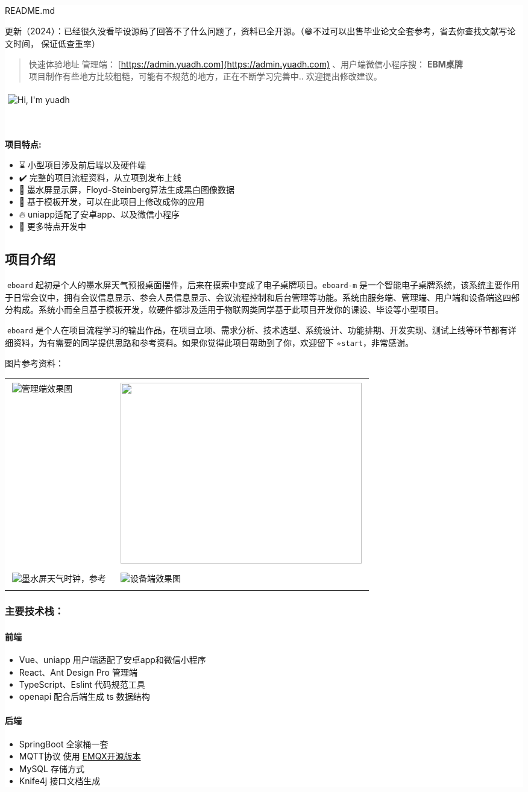 README.md

更新（2024）：已经很久没看毕设源码了回答不了什么问题了，资料已全开源。（😁不过可以出售毕业论文全套参考，省去你查找文献写论文时间， 保证低查重率）

> 快速体验地址    管理端：  [https://admin.yuadh.com](https://admin.yuadh.com) 、用户端微信小程序搜：  **EBM桌牌**<br/>
> 项目制作有些地方比较粗糙，可能有不规范的地方，正在不断学习完善中.. 欢迎提出修改建议。

<img src="http://img.yuadh.com/imgs/2023/02/07/1675735958233.png" alt="Hi, I'm yuadh"
           width="300" height="120"
           style="background-color: white!important;padding: 5px;"   >

<br/>



**项目特点:**

- ⌛  小型项目涉及前后端以及硬件端
- ✔️ 完整的项目流程资料，从立项到发布上线
- 📃 墨水屏显示屏，Floyd-Steinberg算法生成黑白图像数据
- 🎯 基于模板开发，可以在此项目上修改成你的应用
- 🔥  uniapp适配了安卓app、以及微信小程序
- 🍪 更多特点开发中

## 项目介绍

​	`eboard` 起初是个人的墨水屏天气预报桌面摆件，后来在摸索中变成了电子桌牌项目。`eboard-m` 是一个智能电子桌牌系统，该系统主要作用于日常会议中，拥有会议信息显示、参会人员信息显示、会议流程控制和后台管理等功能。系统由服务端、管理端、用户端和设备端这四部分构成。系统小而全且基于模板开发，软硬件都涉及适用于物联网类同学基于此项目开发你的课设、毕设等小型项目。

​	`eboard` 是个人在项目流程学习的输出作品，在项目立项、需求分析、技术选型、系统设计、功能排期、开发实现、测试上线等环节都有详细资料，为有需要的同学提供思路和参考资料。如果你觉得此项目帮助到了你，欢迎留下 `⭐start`，非常感谢。

图片参考资料：

|                                                              |                                                              |
| ------------------------------------------------------------ | ------------------------------------------------------------ |
| <img src="http://img.yuadh.com/imgs/2023/02/07/1675736291629.png" alt="管理端效果图"           width="400" height="300"           style="background-color: white!important;padding: 5px;"> | <img src="http://img.yuadh.com/imgs/2023/02/07/1675736418081.jpg"           width="400" height="300"           style="background-color: white!important;padding: 5px;"> |
| <img src="http://img.yuadh.com/imgs/2023/02/07/1675736479569.png" alt="墨水屏天气时钟，参考"           width="400" height="300"           style="background-color: white!important;padding: 5px;"> | <img src="http://img.yuadh.com/imgs/2023/02/07/1675736735322.jpg" alt="设备端效果图"           width="400" height="300"           style="background-color: white!important;padding: 5px;"> |

### 主要技术栈：

#### 前端

- Vue、uniapp   用户端适配了安卓app和微信小程序
- React、Ant Design Pro   管理端
- TypeScript、Eslint    代码规范工具
- openapi   配合后端生成 ts 数据结构

#### 后端

- SpringBoot   全家桶一套
- MQTT协议   使用 [EMQX开源版本](https://www.emqx.io/zh)
- MySQL   存储方式
- Knife4j   接口文档生成
